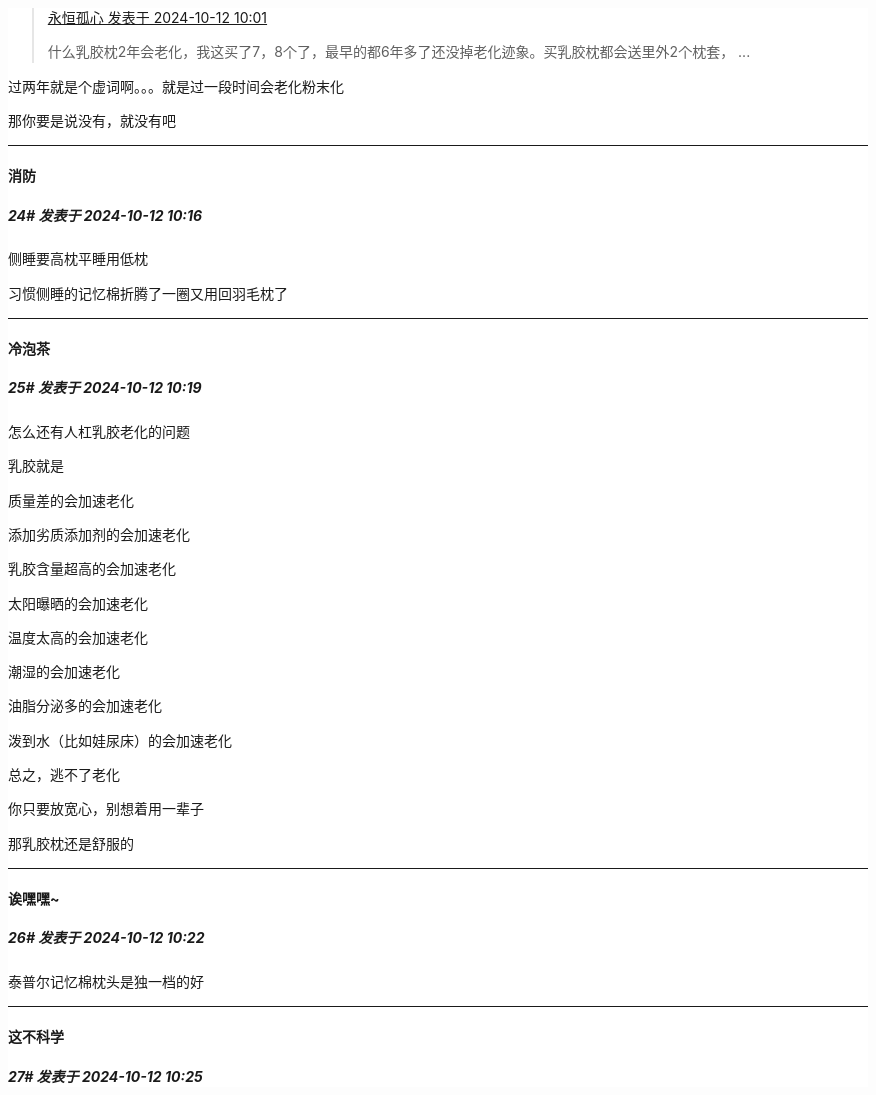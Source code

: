 <blockquote><a href="httphttps://bbs.saraba1st.com/2b/forum.php?mod=redirect&amp;goto=findpost&amp;pid=66431203&amp;ptid=2202827" target="_blank">永恒孤心 发表于 2024-10-12 10:01</a>

什么乳胶枕2年会老化，我这买了7，8个了，最早的都6年多了还没掉老化迹象。买乳胶枕都会送里外2个枕套， ...</blockquote>
过两年就是个虚词啊。。。就是过一段时间会老化粉末化

那你要是说没有，就没有吧

*****

####  消防  
##### 24#       发表于 2024-10-12 10:16

侧睡要高枕平睡用低枕

习惯侧睡的记忆棉折腾了一圈又用回羽毛枕了

*****

####  冷泡茶  
##### 25#       发表于 2024-10-12 10:19

怎么还有人杠乳胶老化的问题

乳胶就是

质量差的会加速老化

添加劣质添加剂的会加速老化

乳胶含量超高的会加速老化

太阳曝晒的会加速老化

温度太高的会加速老化

潮湿的会加速老化

油脂分泌多的会加速老化

泼到水（比如娃尿床）的会加速老化

总之，逃不了老化

你只要放宽心，别想着用一辈子

那乳胶枕还是舒服的

*****

####  诶嘿嘿~  
##### 26#       发表于 2024-10-12 10:22

泰普尔记忆棉枕头是独一档的好

*****

####  这不科学  
##### 27#       发表于 2024-10-12 10:25
